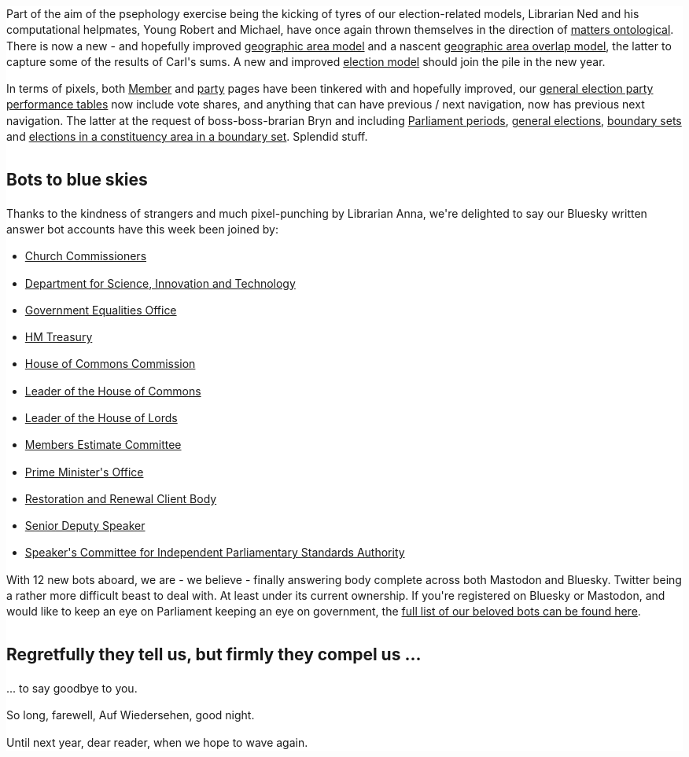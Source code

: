 Part of the aim of the psephology exercise being the kicking of tyres of our election-related models, Librarian Ned and his computational helpmates, Young Robert and Michael, have once again thrown themselves in the direction of [matters ontological](https://ukparliament.github.io/ontologies/). There is now a new - and hopefully improved [geographic area model](https://ukparliament.github.io/ontologies/geographic-area/geographic-area-ontology) and a nascent [geographic area overlap model](https://ukparliament.github.io/ontologies/geographic-area-overlap/geographic-area-overlap-ontology), the latter to capture some of the results of Carl's sums. A new and improved [election model](https://ukparliament.github.io/ontologies/election/election-ontology) should join the pile in the new year.

In terms of pixels, both [Member](https://api.parliament.uk/psephology/members/4615/elections) and [party](https://api.parliament.uk/psephology/political-parties/1) pages have been tinkered with and hopefully improved, our [general election party performance tables](https://api.parliament.uk/psephology/general-elections/3/political-parties/3/elections) now include vote shares, and anything that can have  previous / next navigation, now has previous next navigation. The latter at the request of boss-boss-brarian Bryn and including [Parliament periods](https://api.parliament.uk/psephology/parliament-periods/57), [general elections](https://api.parliament.uk/psephology/general-elections/2), [boundary sets](https://api.parliament.uk/psephology/boundary-sets/2) and [elections in a constituency area in a boundary set](https://api.parliament.uk/psephology/elections/1129). Splendid stuff.

## Bots to blue skies

Thanks to the kindness of strangers and much pixel-punching by Librarian Anna, we're delighted to say our Bluesky written answer bot accounts have this week been joined by:

* [Church Commissioners](https://bsky.app/profile/cc-answers.bsky.social)

* [Department for Science, Innovation and Technology](https://bsky.app/profile/dsit-answers.bsky.social)

* [Government Equalities Office](https://bsky.app/profile/geo-answers.bsky.social)

* [HM Treasury](https://bsky.app/profile/hmt-answers.bsky.social)

* [House of Commons Commission](https://bsky.app/profile/hcc-answers.bsky.social)

* [Leader of the House of Commons](https://bsky.app/profile/lh-answers.bsky.social)

* [Leader of the House of Lords](https://bsky.app/profile/lhl-answers.bsky.social)

* [Members Estimate Committee](https://bsky.app/profile/mec-answers.bsky.social)

* [Prime Minister's Office](https://bsky.app/profile/opm-answers.bsky.social)

* [Restoration and Renewal Client Body](https://bsky.app/profile/randr-answers.bsky.social)

* [Senior Deputy Speaker](https://bsky.app/profile/sds-answers.bsky.social)

* [Speaker's Committee for Independent Parliamentary Standards Authority](https://bsky.app/profile/scipsa-answers.bsky.social)

With 12 new bots aboard, we are - we believe - finally answering body complete across both Mastodon and Bluesky. Twitter being a rather more difficult beast to deal with. At least under its current ownership. If you're registered on Bluesky or Mastodon, and would like to keep an eye on Parliament keeping an eye on government, the [full list of our beloved bots can be found here](https://ukparliament.github.io/ontologies/meta/bots/).

## Regretfully they tell us, but firmly they compel us ...

... to say goodbye to you.

So long, farewell, Auf Wiedersehen, good night.

Until next year, dear reader, when we hope to wave again.